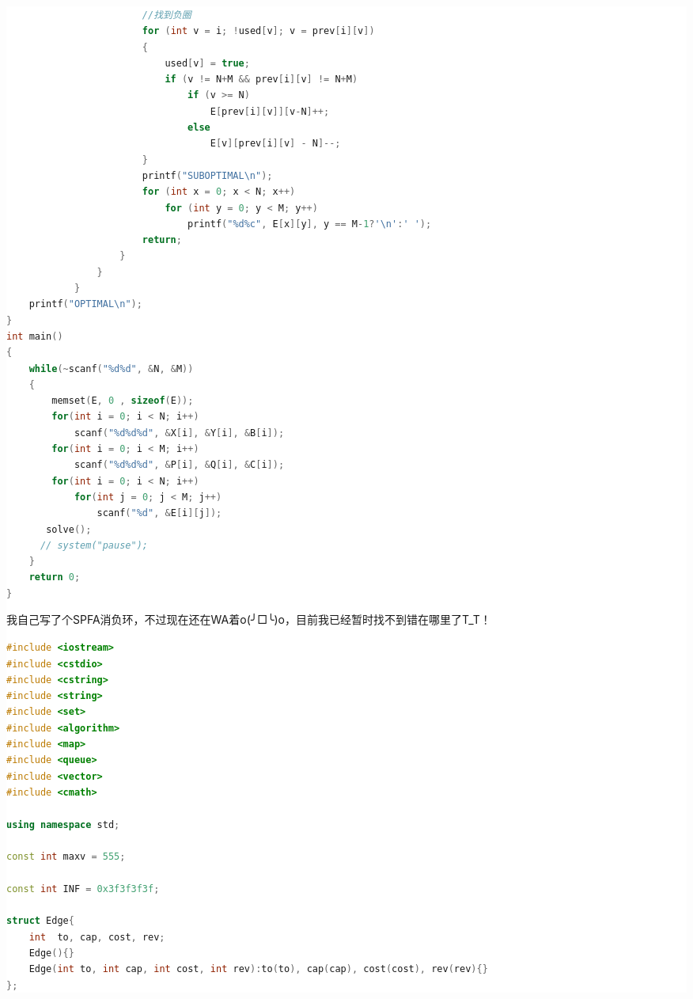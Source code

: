 ```c++
                        //找到负圈
                        for (int v = i; !used[v]; v = prev[i][v])
                        {
                            used[v] = true;
                            if (v != N+M && prev[i][v] != N+M)
                                if (v >= N)
                                    E[prev[i][v]][v-N]++;
                                else
                                    E[v][prev[i][v] - N]--;
                        }
                        printf("SUBOPTIMAL\n");
                        for (int x = 0; x < N; x++)
                            for (int y = 0; y < M; y++)
                                printf("%d%c", E[x][y], y == M-1?'\n':' ');
                        return;
                    }
                }
            }
    printf("OPTIMAL\n");
}
int main()
{
    while(~scanf("%d%d", &N, &M))
    {
        memset(E, 0 , sizeof(E));
        for(int i = 0; i < N; i++)
            scanf("%d%d%d", &X[i], &Y[i], &B[i]);
        for(int i = 0; i < M; i++)
            scanf("%d%d%d", &P[i], &Q[i], &C[i]);
        for(int i = 0; i < N; i++)
            for(int j = 0; j < M; j++)
                scanf("%d", &E[i][j]);
       solve();
      // system("pause");
    }
    return 0;
}
```

我自己写了个SPFA消负环，不过现在还在WA着o(╯□╰)o，目前我已经暂时找不到错在哪里了T_T！

```c++
#include <iostream>
#include <cstdio>
#include <cstring>
#include <string>
#include <set>
#include <algorithm>
#include <map>
#include <queue>
#include <vector>
#include <cmath>

using namespace std;

const int maxv = 555;

const int INF = 0x3f3f3f3f;

struct Edge{
    int  to, cap, cost, rev;
    Edge(){}
    Edge(int to, int cap, int cost, int rev):to(to), cap(cap), cost(cost), rev(rev){}
};
```